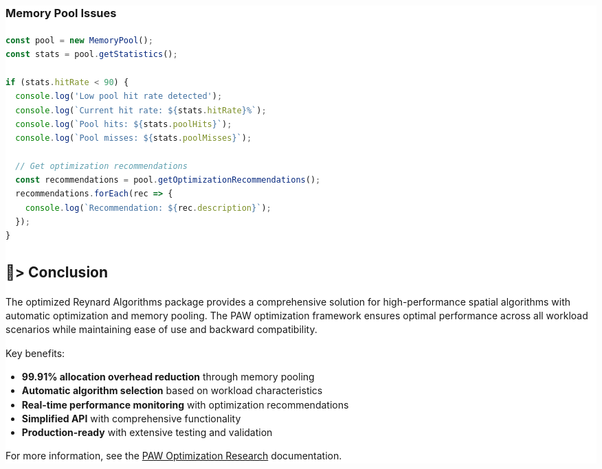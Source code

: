 ### Memory Pool Issues

```typescript
const pool = new MemoryPool();
const stats = pool.getStatistics();

if (stats.hitRate < 90) {
  console.log('Low pool hit rate detected');
  console.log(`Current hit rate: ${stats.hitRate}%`);
  console.log(`Pool hits: ${stats.poolHits}`);
  console.log(`Pool misses: ${stats.poolMisses}`);
  
  // Get optimization recommendations
  const recommendations = pool.getOptimizationRecommendations();
  recommendations.forEach(rec => {
    console.log(`Recommendation: ${rec.description}`);
  });
}
```

## 🐺> **Conclusion**

The optimized Reynard Algorithms package provides a comprehensive solution for high-performance spatial algorithms with automatic optimization and memory pooling. The PAW optimization framework ensures optimal performance across all workload scenarios while maintaining ease of use and backward compatibility.

Key benefits:

- **99.91% allocation overhead reduction** through memory pooling
- **Automatic algorithm selection** based on workload characteristics
- **Real-time performance monitoring** with optimization recommendations
- **Simplified API** with comprehensive functionality
- **Production-ready** with extensive testing and validation

For more information, see the [PAW Optimization Research](../docs/research/algorithms/paw-algorithms/) documentation.
